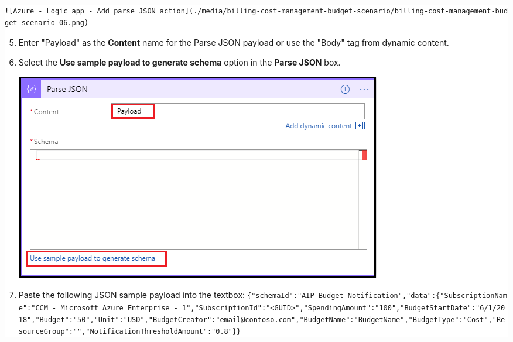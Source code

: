     ![Azure - Logic app - Add parse JSON action](./media/billing-cost-management-budget-scenario/billing-cost-management-budget-scenario-06.png) 
5.	Enter "Payload" as the **Content** name for the Parse JSON payload or use the "Body" tag from dynamic content.
6.	Select the **Use sample payload to generate schema** option in the **Parse JSON** box.
    
    ![Azure - Logic app - Use sample JSON data to generate schema](./media/billing-cost-management-budget-scenario/billing-cost-management-budget-scenario-07.png) 
7.	Paste the following JSON sample payload into the textbox:
    `{"schemaId":"AIP Budget Notification","data":{"SubscriptionName":"CCM - Microsoft Azure Enterprise - 1","SubscriptionId":"<GUID>","SpendingAmount":"100","BudgetStartDate":"6/1/2018","Budget":"50","Unit":"USD","BudgetCreator":"email@contoso.com","BudgetName":"BudgetName","BudgetType":"Cost","ResourceGroup":"","NotificationThresholdAmount":"0.8"}}`
    